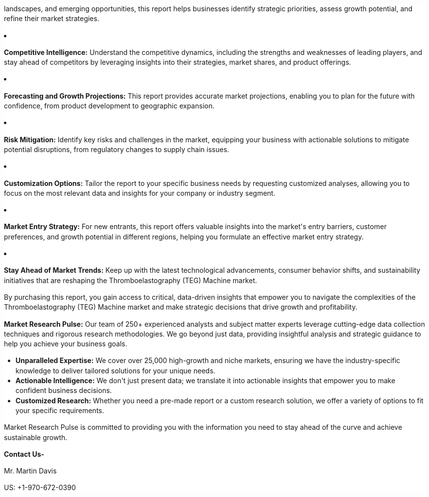 landscapes, and emerging opportunities, this report helps businesses identify strategic priorities, assess growth potential, and refine their market strategies.</p></li><li><p><strong>Competitive Intelligence:</strong> Understand the competitive dynamics, including the strengths and weaknesses of leading players, and stay ahead of competitors by leveraging insights into their strategies, market shares, and product offerings.</p></li><li><p><strong>Forecasting and Growth Projections:</strong> This report provides accurate market projections, enabling you to plan for the future with confidence, from product development to geographic expansion.</p></li><li><p><strong>Risk Mitigation:</strong> Identify key risks and challenges in the market, equipping your business with actionable solutions to mitigate potential disruptions, from regulatory changes to supply chain issues.</p></li><li><p><strong>Customization Options:</strong> Tailor the report to your specific business needs by requesting customized analyses, allowing you to focus on the most relevant data and insights for your company or industry segment.</p></li><li><p><strong>Market Entry Strategy:</strong> For new entrants, this report offers valuable insights into the market's entry barriers, customer preferences, and growth potential in different regions, helping you formulate an effective market entry strategy.</p></li><li><p><strong>Stay Ahead of Market Trends:</strong> Keep up with the latest technological advancements, consumer behavior shifts, and sustainability initiatives that are reshaping the Thromboelastography (TEG) Machine market.</p></li></ol><p>By purchasing this report, you gain access to critical, data-driven insights that empower you to navigate the complexities of the Thromboelastography (TEG) Machine market and make strategic decisions that drive growth and profitability.</p><p><strong>Market Research Pulse:</strong>&nbsp;Our team of 250+ experienced analysts and subject matter experts leverage cutting-edge data collection techniques and rigorous research methodologies. We go beyond just data, providing insightful analysis and strategic guidance to help you achieve your business goals.</p><ul><li><strong>Unparalleled Expertise:</strong>&nbsp;We cover over 25,000 high-growth and niche markets, ensuring we have the industry-specific knowledge to deliver tailored solutions for your unique needs.</li><li><strong>Actionable Intelligence:</strong>&nbsp;We don't just present data; we translate it into actionable insights that empower you to make confident business decisions.</li><li><strong>Customized Research:</strong>&nbsp;Whether you need a pre-made report or a custom research solution, we offer a variety of options to fit your specific requirements.</li></ul><p>Market Research Pulse is committed to providing you with the information you need to stay ahead of the curve and achieve sustainable growth.</p><p><strong>Contact Us-</strong></p><p>Mr. Martin Davis</p><p>US: +1-970-672-0390</p>
